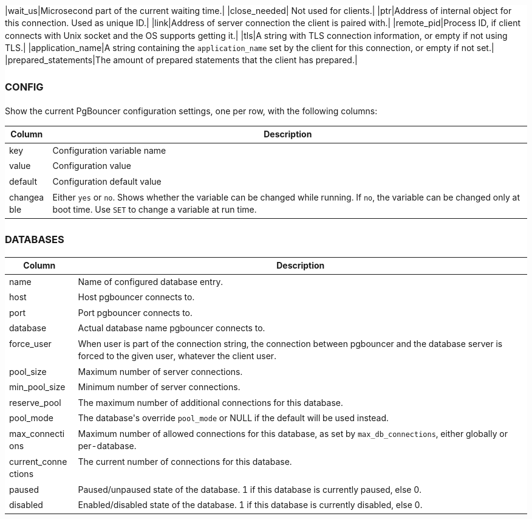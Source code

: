|wait\_us|Microsecond part of the current waiting time.|
|close_needed| Not used for clients.|
|ptr|Address of internal object for this connection. Used as unique ID.|
|link|Address of server connection the client is paired with.|
|remote\_pid|Process ID, if client connects with Unix socket and the OS supports getting it.|
|tls|A string with TLS connection information, or empty if not using TLS.|
|application_name|A string containing the `application_name` set by the client for this connection, or empty if not set.|
|prepared_statements|The amount of prepared statements that the client has prepared.| 

### <a id="CONFIG"></a>CONFIG

Show the current PgBouncer configuration settings, one per row, with the following columns:

|Column|Description|
|------|-----------|
|key|Configuration variable name|
|value|Configuration value|
|default|Configuration default value|
|changeable|Either `yes` or `no`. Shows whether the variable can be changed while running. If `no`, the variable can be changed only at boot time. Use `SET` to change a variable at run time.|

### <a id="DATABASES"></a>DATABASES

|Column|Description|
|------|-----------|
|name|Name of configured database entry.|
|host|Host pgbouncer connects to.|
|port|Port pgbouncer connects to.|
|database|Actual database name pgbouncer connects to.|
|force\_user|When user is part of the connection string, the connection between pgbouncer and the database server is forced to the given user, whatever the client user.|
|pool\_size|Maximum number of server connections.|
|min\_pool\_size|Minimum number of server connections.|
|reserve\_pool|The maximum number of additional connections for this database.|
|pool\_mode|The database's override `pool_mode` or NULL if the default will be used instead.|
|max\_connections|Maximum number of allowed connections for this database, as set by `max_db_connections`, either globally or per-database.|
|current\_connections|The current number of connections for this database.|
|paused|Paused/unpaused state of the database. 1 if this database is currently paused, else 0.|
|disabled|Enabled/disabled state of the database. 1 if this database is currently disabled, else 0.|
